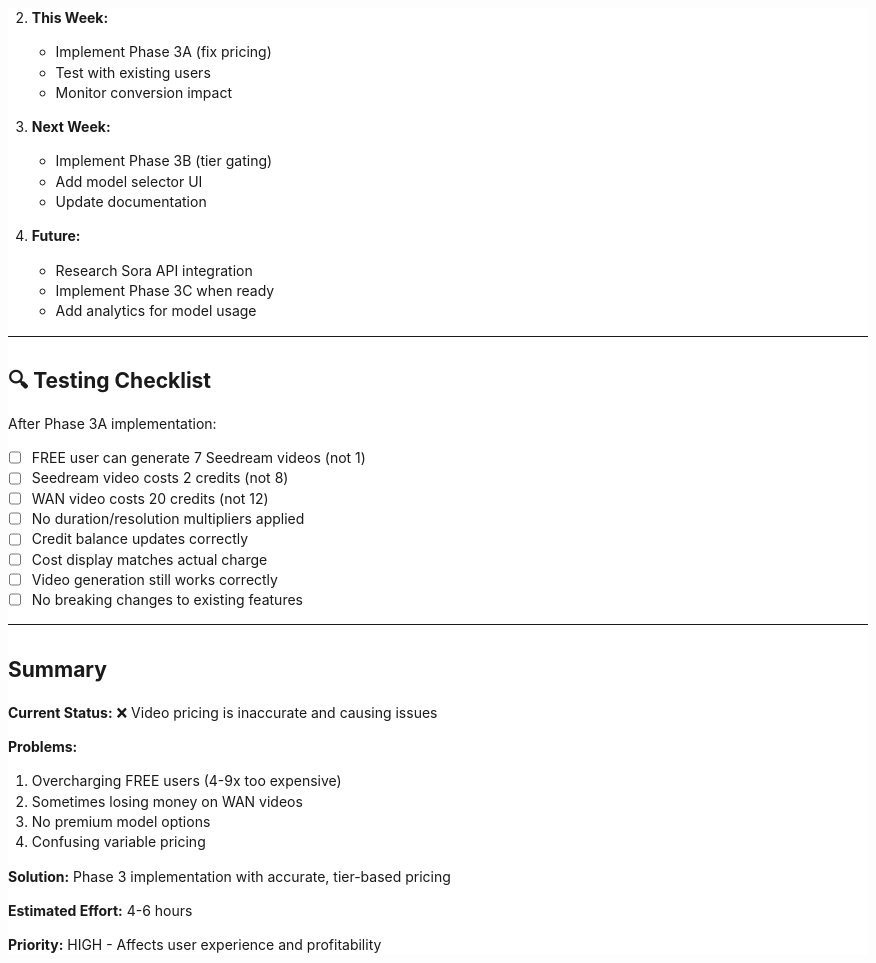 2. **This Week:**
   - Implement Phase 3A (fix pricing)
   - Test with existing users
   - Monitor conversion impact

3. **Next Week:**
   - Implement Phase 3B (tier gating)
   - Add model selector UI
   - Update documentation

4. **Future:**
   - Research Sora API integration
   - Implement Phase 3C when ready
   - Add analytics for model usage

---

## 🔍 Testing Checklist

After Phase 3A implementation:

- [ ] FREE user can generate 7 Seedream videos (not 1)
- [ ] Seedream video costs 2 credits (not 8)
- [ ] WAN video costs 20 credits (not 12)
- [ ] No duration/resolution multipliers applied
- [ ] Credit balance updates correctly
- [ ] Cost display matches actual charge
- [ ] Video generation still works correctly
- [ ] No breaking changes to existing features

---

## Summary

**Current Status:** ❌ Video pricing is inaccurate and causing issues

**Problems:**
1. Overcharging FREE users (4-9x too expensive)
2. Sometimes losing money on WAN videos
3. No premium model options
4. Confusing variable pricing

**Solution:** Phase 3 implementation with accurate, tier-based pricing

**Estimated Effort:** 4-6 hours

**Priority:** HIGH - Affects user experience and profitability
